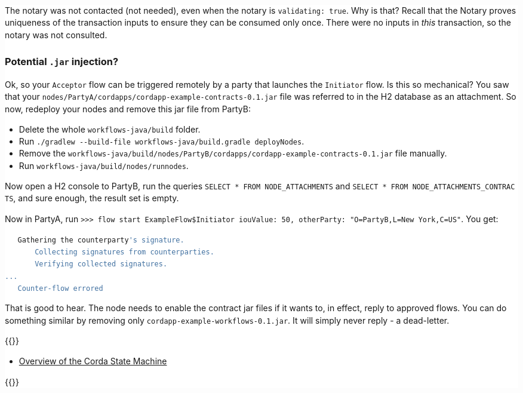 The notary was not contacted (not needed), even when the notary is `validating: true`. Why is that? Recall that the Notary proves uniqueness of the transaction inputs to ensure they can be consumed only once. There were no inputs in _this_ transaction, so the notary was not consulted.

### Potential `.jar` injection?

Ok, so your `Acceptor` flow can be triggered remotely by a party that launches the `Initiator` flow. Is this so mechanical? You saw that your `nodes/PartyA/cordapps/cordapp-example-contracts-0.1.jar` file was referred to in the H2 database as an attachment. So now, redeploy your nodes and remove this jar file from PartyB:

* Delete the whole `workflows-java/build` folder.
* Run `./gradlew --build-file workflows-java/build.gradle deployNodes`.
* Remove the `workflows-java/build/nodes/PartyB/cordapps/cordapp-example-contracts-0.1.jar` file manually.
* Run `workflows-java/build/nodes/runnodes`.

Now open a H2 console to PartyB, run the queries `SELECT * FROM NODE_ATTACHMENTS` and `SELECT * FROM NODE_ATTACHMENTS_CONTRACTS`, and sure enough, the result set is empty.

Now in PartyA, run `>>> flow start ExampleFlow$Initiator iouValue: 50, otherParty: "O=PartyB,L=New York,C=US"`. You get:

```bash
   Gathering the counterparty's signature.
       Collecting signatures from counterparties.
       Verifying collected signatures.
...
   Counter-flow errored
```
That is good to hear. The node needs to enable the contract jar files if it wants to, in effect, reply to approved flows. You can do something similar by removing only `cordapp-example-workflows-0.1.jar`. It will simply never reply - a dead-letter.

{{<ExpansionPanel title="Optional reading list">}}

* [Overview of the Corda State Machine](https://www.corda.net/blog/overview-of-the-corda-state-machine/)

{{</ExpansionPanel>}}

